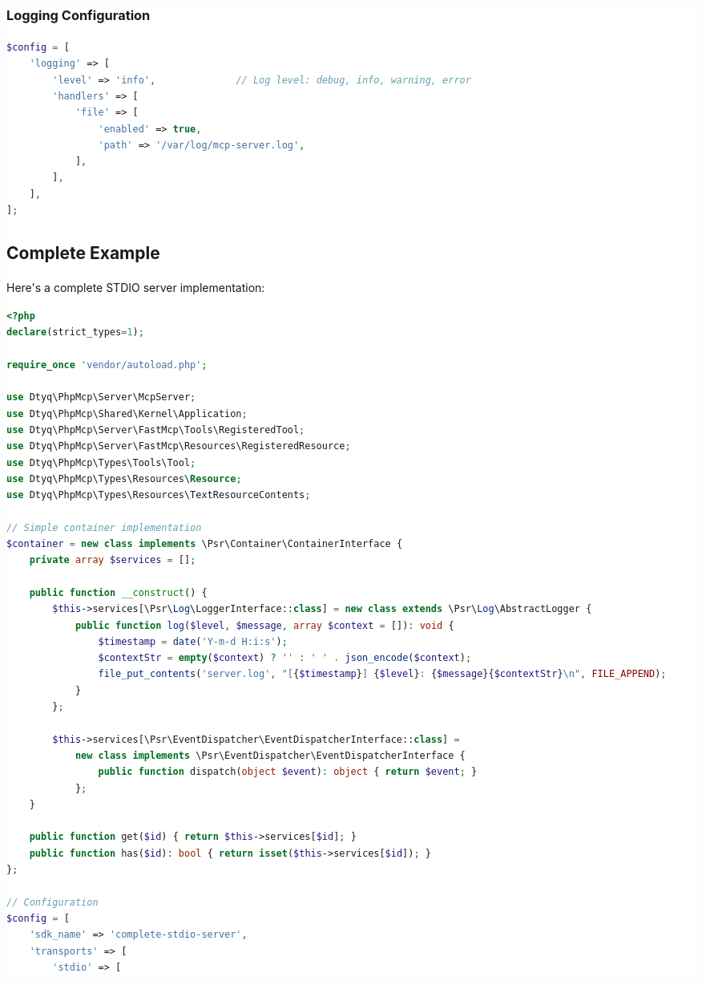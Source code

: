 ### Logging Configuration

```php
$config = [
    'logging' => [
        'level' => 'info',              // Log level: debug, info, warning, error
        'handlers' => [
            'file' => [
                'enabled' => true,
                'path' => '/var/log/mcp-server.log',
            ],
        ],
    ],
];
```

## Complete Example

Here's a complete STDIO server implementation:

```php
<?php
declare(strict_types=1);

require_once 'vendor/autoload.php';

use Dtyq\PhpMcp\Server\McpServer;
use Dtyq\PhpMcp\Shared\Kernel\Application;
use Dtyq\PhpMcp\Server\FastMcp\Tools\RegisteredTool;
use Dtyq\PhpMcp\Server\FastMcp\Resources\RegisteredResource;
use Dtyq\PhpMcp\Types\Tools\Tool;
use Dtyq\PhpMcp\Types\Resources\Resource;
use Dtyq\PhpMcp\Types\Resources\TextResourceContents;

// Simple container implementation
$container = new class implements \Psr\Container\ContainerInterface {
    private array $services = [];

    public function __construct() {
        $this->services[\Psr\Log\LoggerInterface::class] = new class extends \Psr\Log\AbstractLogger {
            public function log($level, $message, array $context = []): void {
                $timestamp = date('Y-m-d H:i:s');
                $contextStr = empty($context) ? '' : ' ' . json_encode($context);
                file_put_contents('server.log', "[{$timestamp}] {$level}: {$message}{$contextStr}\n", FILE_APPEND);
            }
        };

        $this->services[\Psr\EventDispatcher\EventDispatcherInterface::class] = 
            new class implements \Psr\EventDispatcher\EventDispatcherInterface {
                public function dispatch(object $event): object { return $event; }
            };
    }

    public function get($id) { return $this->services[$id]; }
    public function has($id): bool { return isset($this->services[$id]); }
};

// Configuration
$config = [
    'sdk_name' => 'complete-stdio-server',
    'transports' => [
        'stdio' => [
```